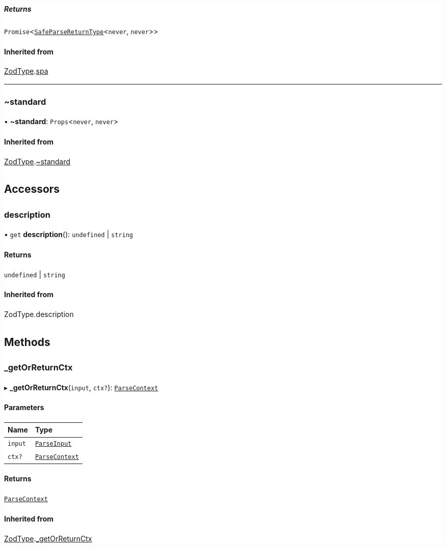 ##### Returns

`Promise`\<[`SafeParseReturnType`](../modules/Core.z.md#safeparsereturntype)\<`never`, `never`\>\>

#### Inherited from

[ZodType](Core.z.ZodType.md).[spa](Core.z.ZodType.md#spa)

___

### ~standard

• **~standard**: `Props`\<`never`, `never`\>

#### Inherited from

[ZodType](Core.z.ZodType.md).[~standard](Core.z.ZodType.md#~standard)

## Accessors

### description

• `get` **description**(): `undefined` \| `string`

#### Returns

`undefined` \| `string`

#### Inherited from

ZodType.description

## Methods

### \_getOrReturnCtx

▸ **_getOrReturnCtx**(`input`, `ctx?`): [`ParseContext`](../interfaces/Core.z.ParseContext.md)

#### Parameters

| Name | Type |
| :------ | :------ |
| `input` | [`ParseInput`](../modules/Core.z.md#parseinput) |
| `ctx?` | [`ParseContext`](../interfaces/Core.z.ParseContext.md) |

#### Returns

[`ParseContext`](../interfaces/Core.z.ParseContext.md)

#### Inherited from

[ZodType](Core.z.ZodType.md).[_getOrReturnCtx](Core.z.ZodType.md#_getorreturnctx)
